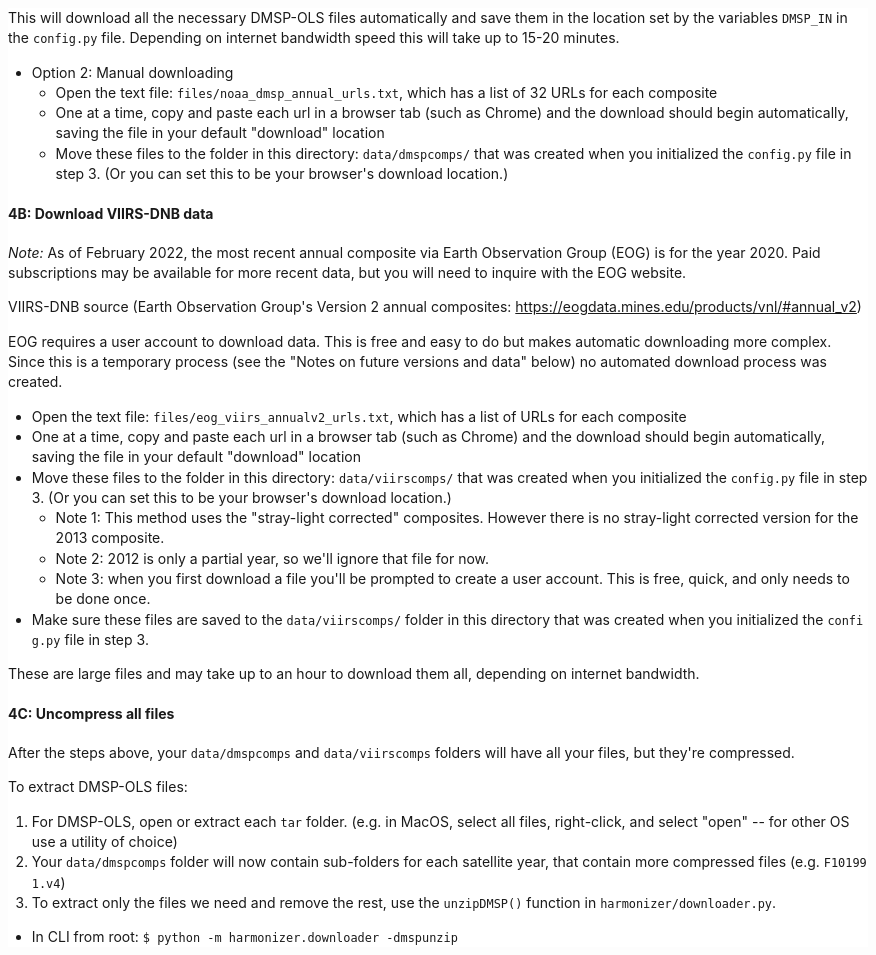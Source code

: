 This will download all the necessary DMSP-OLS files automatically and save them in the location set by the variables `DMSP_IN` in the `config.py` file.
Depending on internet bandwidth speed this will take up to 15-20 minutes.

- Option 2: Manual downloading
  - Open the text file: `files/noaa_dmsp_annual_urls.txt`, which has a list of 32 URLs for each composite
  - One at a time, copy and paste each url in a browser tab (such as Chrome) and the download should begin automatically, saving the file in your default "download" location
  - Move these files to the folder in this directory: `data/dmspcomps/` that was created when you initialized the `config.py` file in step 3. (Or you can set this to be your browser's download location.)

#### 4B: Download VIIRS-DNB data
*Note:* As of February 2022, the most recent annual composite via Earth Observation Group (EOG) is for the year 2020. Paid subscriptions may be available for more recent data, but you will need to inquire with the EOG website.

VIIRS-DNB source (Earth Observation Group's Version 2 annual composites: https://eogdata.mines.edu/products/vnl/#annual_v2)

EOG requires a user account to download data. This is free and easy to do but makes automatic downloading more complex.
Since this is a temporary process (see the "Notes on future versions and data" below) no automated download process was created.

  - Open the text file: `files/eog_viirs_annualv2_urls.txt`, which has a list of URLs for each composite
  - One at a time, copy and paste each url in a browser tab (such as Chrome) and the download should begin automatically, saving the file in your default "download" location
  - Move these files to the folder in this directory: `data/viirscomps/` that was created when you initialized the `config.py` file in step 3. (Or you can set this to be your browser's download location.)
    - Note 1: This method uses the "stray-light corrected" composites. However there is no stray-light corrected version for the 2013 composite. 
    - Note 2: 2012 is only a partial year, so we'll ignore that file for now.
    - Note 3: when you first download a file you'll be prompted to create a user account. This is free, quick, and only needs to be done once.
  - Make sure these files are saved to the `data/viirscomps/` folder in this directory that was created when you initialized the `config.py` file in step 3.

These are large files and may take up to an hour to download them all, depending on internet bandwidth.

#### 4C: Uncompress all files
After the steps above, your `data/dmspcomps` and `data/viirscomps` folders will have all your files, but they're compressed.

To extract DMSP-OLS files:
1. For DMSP-OLS, open or extract each `tar` folder. (e.g. in MacOS, select all files, right-click, and select "open" -- for other OS use a utility of choice)
2. Your `data/dmspcomps` folder will now contain sub-folders for each satellite year, that contain more compressed files (e.g. `F101991.v4`)
3. To extract only the files we need and remove the rest, use the `unzipDMSP()` function in `harmonizer/downloader.py`.
  - In CLI from root: `$ python -m harmonizer.downloader -dmspunzip`
